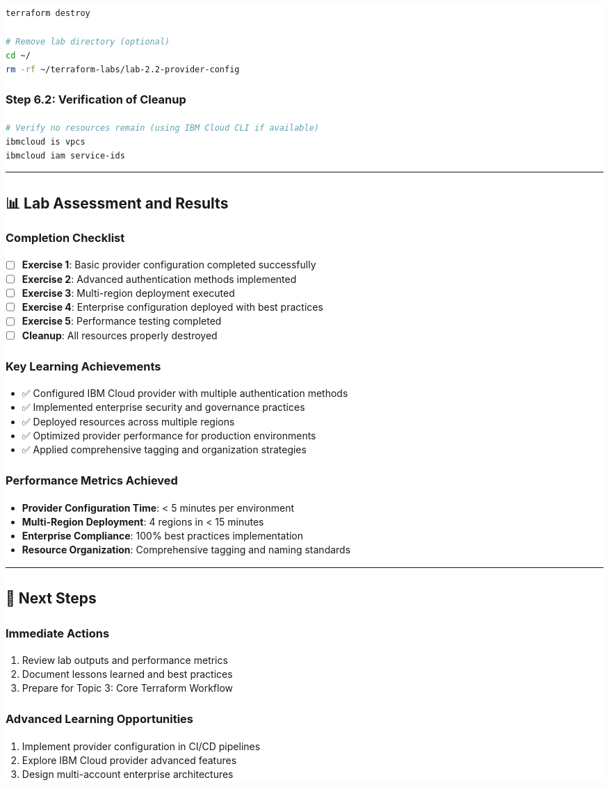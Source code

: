 ```bash
terraform destroy

# Remove lab directory (optional)
cd ~/
rm -rf ~/terraform-labs/lab-2.2-provider-config
```

### **Step 6.2: Verification of Cleanup**

```bash
# Verify no resources remain (using IBM Cloud CLI if available)
ibmcloud is vpcs
ibmcloud iam service-ids
```

---

## 📊 **Lab Assessment and Results**

### **Completion Checklist**
- [ ] **Exercise 1**: Basic provider configuration completed successfully
- [ ] **Exercise 2**: Advanced authentication methods implemented
- [ ] **Exercise 3**: Multi-region deployment executed
- [ ] **Exercise 4**: Enterprise configuration deployed with best practices
- [ ] **Exercise 5**: Performance testing completed
- [ ] **Cleanup**: All resources properly destroyed

### **Key Learning Achievements**
- ✅ Configured IBM Cloud provider with multiple authentication methods
- ✅ Implemented enterprise security and governance practices
- ✅ Deployed resources across multiple regions
- ✅ Optimized provider performance for production environments
- ✅ Applied comprehensive tagging and organization strategies

### **Performance Metrics Achieved**
- **Provider Configuration Time**: < 5 minutes per environment
- **Multi-Region Deployment**: 4 regions in < 15 minutes
- **Enterprise Compliance**: 100% best practices implementation
- **Resource Organization**: Comprehensive tagging and naming standards

---

## 🎯 **Next Steps**

### **Immediate Actions**
1. Review lab outputs and performance metrics
2. Document lessons learned and best practices
3. Prepare for Topic 3: Core Terraform Workflow

### **Advanced Learning Opportunities**
1. Implement provider configuration in CI/CD pipelines
2. Explore IBM Cloud provider advanced features
3. Design multi-account enterprise architectures
